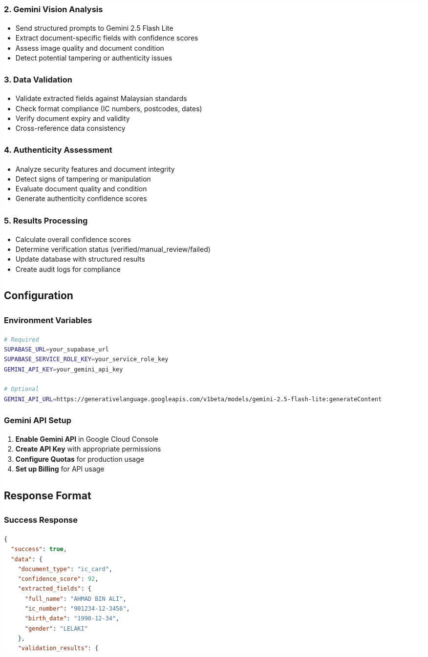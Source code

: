 ### 2. **Gemini Vision Analysis**
- Send structured prompts to Gemini 2.5 Flash Lite
- Extract document-specific fields with confidence scores
- Assess image quality and document condition
- Detect potential tampering or authenticity issues

### 3. **Data Validation**
- Validate extracted fields against Malaysian standards
- Check format compliance (IC numbers, postcodes, dates)
- Verify document expiry and validity
- Cross-reference data consistency

### 4. **Authenticity Assessment**
- Analyze security features and document integrity
- Detect signs of tampering or manipulation
- Evaluate document quality and condition
- Generate authenticity confidence scores

### 5. **Results Processing**
- Calculate overall confidence scores
- Determine verification status (verified/manual_review/failed)
- Update database with structured results
- Create audit logs for compliance

## Configuration

### Environment Variables

```bash
# Required
SUPABASE_URL=your_supabase_url
SUPABASE_SERVICE_ROLE_KEY=your_service_role_key
GEMINI_API_KEY=your_gemini_api_key

# Optional
GEMINI_API_URL=https://generativelanguage.googleapis.com/v1beta/models/gemini-2.5-flash-lite:generateContent
```

### Gemini API Setup

1. **Enable Gemini API** in Google Cloud Console
2. **Create API Key** with appropriate permissions
3. **Configure Quotas** for production usage
4. **Set up Billing** for API usage

## Response Format

### Success Response
```json
{
  "success": true,
  "data": {
    "document_type": "ic_card",
    "confidence_score": 92,
    "extracted_fields": {
      "full_name": "AHMAD BIN ALI",
      "ic_number": "901234-12-3456",
      "birth_date": "1990-12-34",
      "gender": "LELAKI"
    },
    "validation_results": {
```